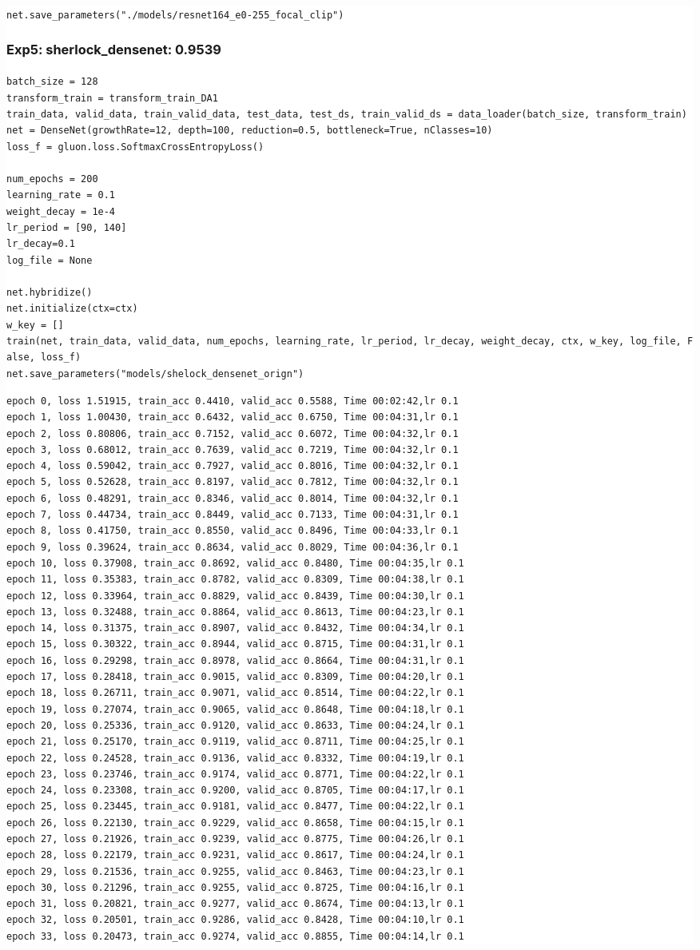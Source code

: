 

```
net.save_parameters("./models/resnet164_e0-255_focal_clip")
```

### Exp5: sherlock_densenet: 0.9539


```
batch_size = 128
transform_train = transform_train_DA1
train_data, valid_data, train_valid_data, test_data, test_ds, train_valid_ds = data_loader(batch_size, transform_train)
net = DenseNet(growthRate=12, depth=100, reduction=0.5, bottleneck=True, nClasses=10)
loss_f = gluon.loss.SoftmaxCrossEntropyLoss()

num_epochs = 200
learning_rate = 0.1
weight_decay = 1e-4
lr_period = [90, 140]
lr_decay=0.1
log_file = None

net.hybridize()
net.initialize(ctx=ctx)
w_key = []
train(net, train_data, valid_data, num_epochs, learning_rate, lr_period, lr_decay, weight_decay, ctx, w_key, log_file, False, loss_f)
net.save_parameters("models/shelock_densenet_orign")
```

    epoch 0, loss 1.51915, train_acc 0.4410, valid_acc 0.5588, Time 00:02:42,lr 0.1
    epoch 1, loss 1.00430, train_acc 0.6432, valid_acc 0.6750, Time 00:04:31,lr 0.1
    epoch 2, loss 0.80806, train_acc 0.7152, valid_acc 0.6072, Time 00:04:32,lr 0.1
    epoch 3, loss 0.68012, train_acc 0.7639, valid_acc 0.7219, Time 00:04:32,lr 0.1
    epoch 4, loss 0.59042, train_acc 0.7927, valid_acc 0.8016, Time 00:04:32,lr 0.1
    epoch 5, loss 0.52628, train_acc 0.8197, valid_acc 0.7812, Time 00:04:32,lr 0.1
    epoch 6, loss 0.48291, train_acc 0.8346, valid_acc 0.8014, Time 00:04:32,lr 0.1
    epoch 7, loss 0.44734, train_acc 0.8449, valid_acc 0.7133, Time 00:04:31,lr 0.1
    epoch 8, loss 0.41750, train_acc 0.8550, valid_acc 0.8496, Time 00:04:33,lr 0.1
    epoch 9, loss 0.39624, train_acc 0.8634, valid_acc 0.8029, Time 00:04:36,lr 0.1
    epoch 10, loss 0.37908, train_acc 0.8692, valid_acc 0.8480, Time 00:04:35,lr 0.1
    epoch 11, loss 0.35383, train_acc 0.8782, valid_acc 0.8309, Time 00:04:38,lr 0.1
    epoch 12, loss 0.33964, train_acc 0.8829, valid_acc 0.8439, Time 00:04:30,lr 0.1
    epoch 13, loss 0.32488, train_acc 0.8864, valid_acc 0.8613, Time 00:04:23,lr 0.1
    epoch 14, loss 0.31375, train_acc 0.8907, valid_acc 0.8432, Time 00:04:34,lr 0.1
    epoch 15, loss 0.30322, train_acc 0.8944, valid_acc 0.8715, Time 00:04:31,lr 0.1
    epoch 16, loss 0.29298, train_acc 0.8978, valid_acc 0.8664, Time 00:04:31,lr 0.1
    epoch 17, loss 0.28418, train_acc 0.9015, valid_acc 0.8309, Time 00:04:20,lr 0.1
    epoch 18, loss 0.26711, train_acc 0.9071, valid_acc 0.8514, Time 00:04:22,lr 0.1
    epoch 19, loss 0.27074, train_acc 0.9065, valid_acc 0.8648, Time 00:04:18,lr 0.1
    epoch 20, loss 0.25336, train_acc 0.9120, valid_acc 0.8633, Time 00:04:24,lr 0.1
    epoch 21, loss 0.25170, train_acc 0.9119, valid_acc 0.8711, Time 00:04:25,lr 0.1
    epoch 22, loss 0.24528, train_acc 0.9136, valid_acc 0.8332, Time 00:04:19,lr 0.1
    epoch 23, loss 0.23746, train_acc 0.9174, valid_acc 0.8771, Time 00:04:22,lr 0.1
    epoch 24, loss 0.23308, train_acc 0.9200, valid_acc 0.8705, Time 00:04:17,lr 0.1
    epoch 25, loss 0.23445, train_acc 0.9181, valid_acc 0.8477, Time 00:04:22,lr 0.1
    epoch 26, loss 0.22130, train_acc 0.9229, valid_acc 0.8658, Time 00:04:15,lr 0.1
    epoch 27, loss 0.21926, train_acc 0.9239, valid_acc 0.8775, Time 00:04:26,lr 0.1
    epoch 28, loss 0.22179, train_acc 0.9231, valid_acc 0.8617, Time 00:04:24,lr 0.1
    epoch 29, loss 0.21536, train_acc 0.9255, valid_acc 0.8463, Time 00:04:23,lr 0.1
    epoch 30, loss 0.21296, train_acc 0.9255, valid_acc 0.8725, Time 00:04:16,lr 0.1
    epoch 31, loss 0.20821, train_acc 0.9277, valid_acc 0.8674, Time 00:04:13,lr 0.1
    epoch 32, loss 0.20501, train_acc 0.9286, valid_acc 0.8428, Time 00:04:10,lr 0.1
    epoch 33, loss 0.20473, train_acc 0.9274, valid_acc 0.8855, Time 00:04:14,lr 0.1